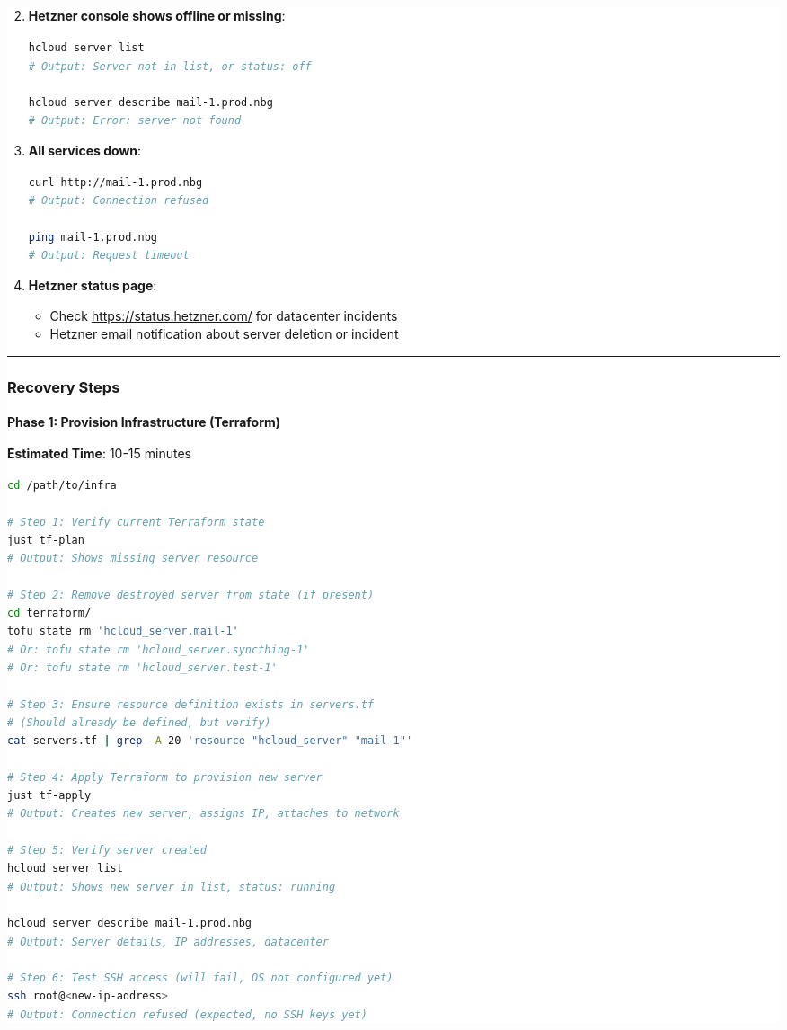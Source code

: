2. **Hetzner console shows offline or missing**:
   ```bash
   hcloud server list
   # Output: Server not in list, or status: off

   hcloud server describe mail-1.prod.nbg
   # Output: Error: server not found
   ```

3. **All services down**:
   ```bash
   curl http://mail-1.prod.nbg
   # Output: Connection refused

   ping mail-1.prod.nbg
   # Output: Request timeout
   ```

4. **Hetzner status page**:
   - Check https://status.hetzner.com/ for datacenter incidents
   - Hetzner email notification about server deletion or incident

---

### Recovery Steps

**Phase 1: Provision Infrastructure (Terraform)**

**Estimated Time**: 10-15 minutes

```bash
cd /path/to/infra

# Step 1: Verify current Terraform state
just tf-plan
# Output: Shows missing server resource

# Step 2: Remove destroyed server from state (if present)
cd terraform/
tofu state rm 'hcloud_server.mail-1'
# Or: tofu state rm 'hcloud_server.syncthing-1'
# Or: tofu state rm 'hcloud_server.test-1'

# Step 3: Ensure resource definition exists in servers.tf
# (Should already be defined, but verify)
cat servers.tf | grep -A 20 'resource "hcloud_server" "mail-1"'

# Step 4: Apply Terraform to provision new server
just tf-apply
# Output: Creates new server, assigns IP, attaches to network

# Step 5: Verify server created
hcloud server list
# Output: Shows new server in list, status: running

hcloud server describe mail-1.prod.nbg
# Output: Server details, IP addresses, datacenter

# Step 6: Test SSH access (will fail, OS not configured yet)
ssh root@<new-ip-address>
# Output: Connection refused (expected, no SSH keys yet)
```
